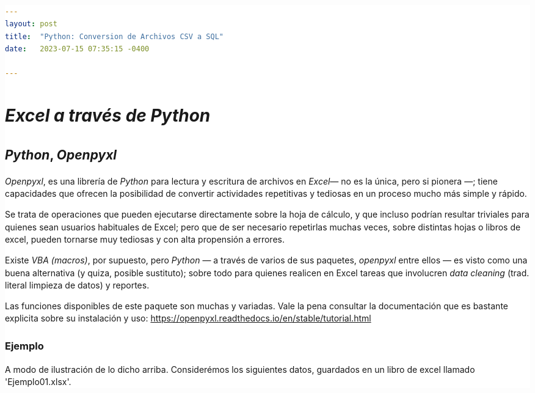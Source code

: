 ```yaml
---
layout: post
title:  "Python: Conversion de Archivos CSV a SQL"
date:   2023-07-15 07:35:15 -0400

---
```






# <i>Excel a través de Python</i>

##  <i>Python</i>, <i>Openpyxl</i>

<i>Openpyxl</i>, es una librería de <i>Python</i> para lectura y escritura de archivos en <i>Excel</i>— no es la única, pero si pionera —; tiene capacidades que ofrecen la posibilidad de convertir actividades repetitivas y tediosas en un proceso mucho más simple y rápido.

Se trata de operaciones que pueden ejecutarse directamente sobre la hoja de cálculo, y que incluso podrían resultar triviales para quienes sean usuarios habituales de  Excel; pero que de ser necesario repetirlas muchas veces, sobre distintas hojas o libros de excel, pueden tornarse muy tediosas y con alta propensión a errores.

Existe <i>VBA</i> <i>(macros)</i>, por supuesto, pero <i>Python</i> — a través de varios de sus paquetes, <i>openpyxl</i> entre ellos —  es visto como una buena alternativa (y quiza, posible sustituto); sobre todo para  quienes realicen en Excel tareas que involucren <i>data cleaning</i> (trad. literal limpieza de datos) y reportes.

Las funciones disponibles de este paquete son muchas y variadas. Vale la pena consultar la documentación que es bastante explicita sobre su instalación y uso: https://openpyxl.readthedocs.io/en/stable/tutorial.html

### Ejemplo

A modo de ilustración de lo dicho arriba. Considerémos los siguientes datos, guardados en un libro de excel llamado 'Ejemplo01.xlsx'.


    